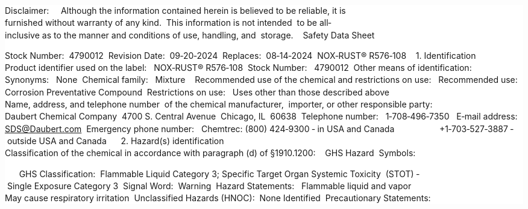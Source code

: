 Disclaimer:    
Although the information contained herein is believed to be reliable, it is 
furnished without warranty of any kind.  This information is not intended 
to be all‐inclusive as to the manner and conditions of use, handling, and 
storage. 
 
Safety Data Sheet  
 
Stock Number:  4790012 
Revision Date:  09‐20‐2024 
Replaces:  08‐14‐2024 
NOX‐RUST® R576‐108 
 
1. Identification  
 
Product identifier used on the label:  
NOX‐RUST® R576‐108 
Stock Number:  
4790012 
Other means of identification:  
Synonyms:  
None 
Chemical family:  
Mixture 
 
Recommended use of the chemical and restrictions on use:  
Recommended use:  
Corrosion Preventative Compound 
Restrictions on use:  
Uses other than those described above 
 
Name, address, and telephone number 
of the chemical manufacturer, 
importer, or other responsible party:  
Daubert Chemical Company 
4700 S. Central Avenue 
Chicago, IL  60638 
Telephone number:  
1‐708‐496‐7350  
E‐mail address: 
SDS@Daubert.com 
Emergency phone number:  
Chemtrec: (800) 424‐9300 ‐ in USA and Canada 
                 +1‐703‐527‐3887 ‐ outside USA and Canada  
 
 2. Hazard(s) identification  
 
Classification of the chemical in accordance with paragraph (d) of §1910.1200: 
 
GHS Hazard 
Symbols: 
 
 
 
 
 
 
GHS Classification: 
Flammable Liquid Category 3; Specific Target Organ Systemic Toxicity 
(STOT) ‐ Single Exposure Category 3 
Signal Word: 
Warning 
Hazard Statements:  
Flammable liquid and vapor 
May cause respiratory irritation 
Unclassified Hazards (HNOC): 
None Identified 
Precautionary Statements: 
  